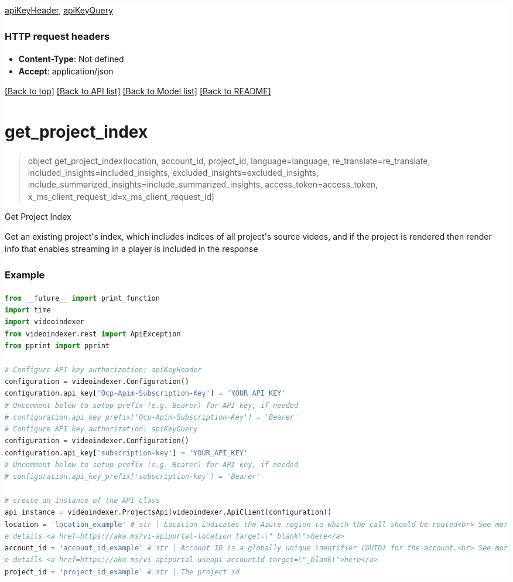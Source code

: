 [apiKeyHeader](../README.md#apiKeyHeader), [apiKeyQuery](../README.md#apiKeyQuery)

### HTTP request headers

 - **Content-Type**: Not defined
 - **Accept**: application/json

[[Back to top]](#) [[Back to API list]](../README.md#documentation-for-api-endpoints) [[Back to Model list]](../README.md#documentation-for-models) [[Back to README]](../README.md)

# **get_project_index**
> object get_project_index(location, account_id, project_id, language=language, re_translate=re_translate, included_insights=included_insights, excluded_insights=excluded_insights, include_summarized_insights=include_summarized_insights, access_token=access_token, x_ms_client_request_id=x_ms_client_request_id)

Get Project Index

Get an existing project's index, which includes indices of all project's source videos, and if the project is rendered then render info that enables streaming in a player is included in the response

### Example
```python
from __future__ import print_function
import time
import videoindexer
from videoindexer.rest import ApiException
from pprint import pprint

# Configure API key authorization: apiKeyHeader
configuration = videoindexer.Configuration()
configuration.api_key['Ocp-Apim-Subscription-Key'] = 'YOUR_API_KEY'
# Uncomment below to setup prefix (e.g. Bearer) for API key, if needed
# configuration.api_key_prefix['Ocp-Apim-Subscription-Key'] = 'Bearer'
# Configure API key authorization: apiKeyQuery
configuration = videoindexer.Configuration()
configuration.api_key['subscription-key'] = 'YOUR_API_KEY'
# Uncomment below to setup prefix (e.g. Bearer) for API key, if needed
# configuration.api_key_prefix['subscription-key'] = 'Bearer'

# create an instance of the API class
api_instance = videoindexer.ProjectsApi(videoindexer.ApiClient(configuration))
location = 'location_example' # str | Location indicates the Azure region to which the call should be routed<br> See more details <a href=https://aka.ms/vi-apiportal-location target=\"_blank\">here</a>
account_id = 'account_id_example' # str | Account ID is a globally unique identifier (GUID) for the account.<br> See more details <a href=https://aka.ms/vi-apiportal-useapi-accountId target=\"_blank\">here</a>
project_id = 'project_id_example' # str | The project id
```